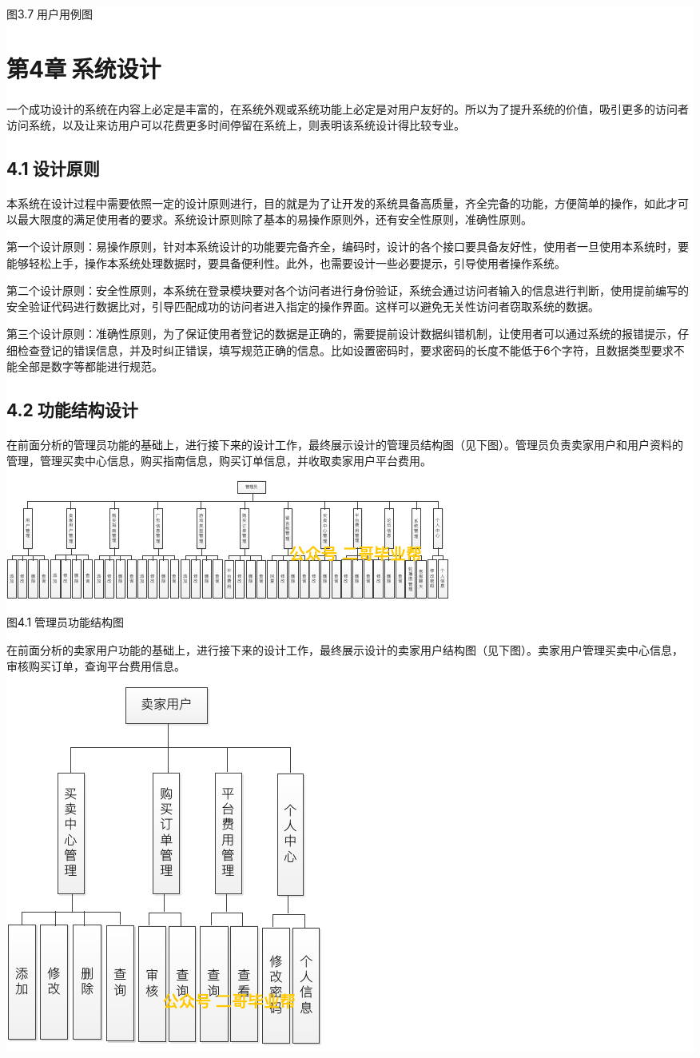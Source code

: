 图3.7 用户用例图

# 第4章 系统设计
一个成功设计的系统在内容上必定是丰富的，在系统外观或系统功能上必定是对用户友好的。所以为了提升系统的价值，吸引更多的访问者访问系统，以及让来访用户可以花费更多时间停留在系统上，则表明该系统设计得比较专业。
## 4.1 设计原则
本系统在设计过程中需要依照一定的设计原则进行，目的就是为了让开发的系统具备高质量，齐全完备的功能，方便简单的操作，如此才可以最大限度的满足使用者的要求。系统设计原则除了基本的易操作原则外，还有安全性原则，准确性原则。

第一个设计原则：易操作原则，针对本系统设计的功能要完备齐全，编码时，设计的各个接口要具备友好性，使用者一旦使用本系统时，要能够轻松上手，操作本系统处理数据时，要具备便利性。此外，也需要设计一些必要提示，引导使用者操作系统。

第二个设计原则：安全性原则，本系统在登录模块要对各个访问者进行身份验证，系统会通过访问者输入的信息进行判断，使用提前编写的安全验证代码进行数据比对，引导匹配成功的访问者进入指定的操作界面。这样可以避免无关性访问者窃取系统的数据。

第三个设计原则：准确性原则，为了保证使用者登记的数据是正确的，需要提前设计数据纠错机制，让使用者可以通过系统的报错提示，仔细检查登记的错误信息，并及时纠正错误，填写规范正确的信息。比如设置密码时，要求密码的长度不能低于6个字符，且数据类型要求不能全部是数字等都能进行规范。
## 4.2 功能结构设计
在前面分析的管理员功能的基础上，进行接下来的设计工作，最终展示设计的管理员结构图（见下图）。管理员负责卖家用户和用户资料的管理，管理买卖中心信息，购买指南信息，购买订单信息，并收取卖家用户平台费用。

![](/md/blog.008.png)

图4.1 管理员功能结构图

在前面分析的卖家用户功能的基础上，进行接下来的设计工作，最终展示设计的卖家用户结构图（见下图）。卖家用户管理买卖中心信息，审核购买订单，查询平台费用信息。

![](/md/blog.009.png)
